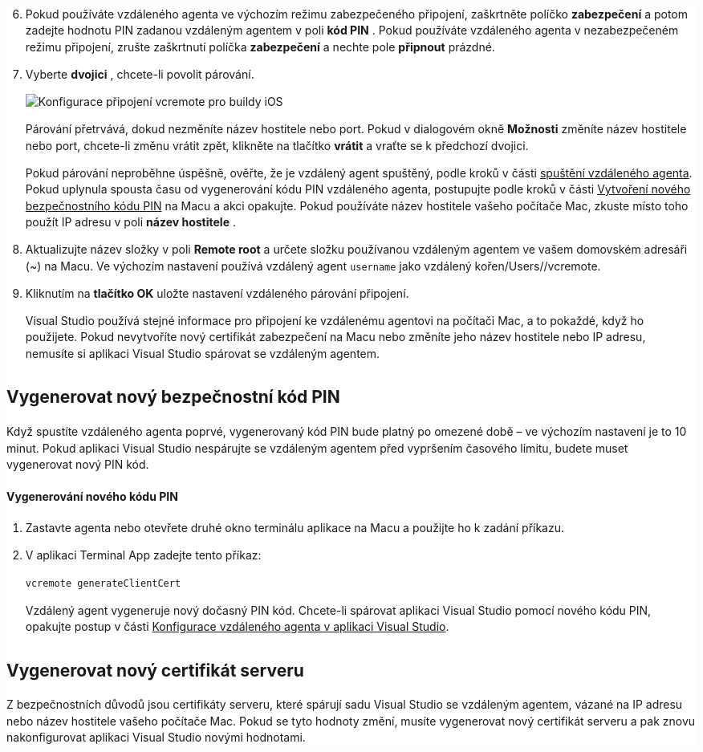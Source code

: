 6. Pokud používáte vzdáleného agenta ve výchozím režimu zabezpečeného připojení, zaškrtněte políčko **zabezpečení** a potom zadejte hodnotu PIN zadanou vzdáleným agentem v poli **kód PIN** . Pokud používáte vzdáleného agenta v nezabezpečeném režimu připojení, zrušte zaškrtnutí políčka **zabezpečení** a nechte pole **připnout** prázdné.  
  
7. Vyberte **dvojici** , chcete-li povolit párování.  
  
    ![Konfigurace připojení vcremote pro buildy iOS](../cross-platform/media/cppmdd-options-ios.PNG "CPPMDD_Options_iOS")  
  
    Párování přetrvává, dokud nezměníte název hostitele nebo port. Pokud v dialogovém okně **Možnosti** změníte název hostitele nebo port, chcete-li změnu vrátit zpět, klikněte na tlačítko **vrátit** a vraťte se k předchozí dvojici.  
  
    Pokud párování neproběhne úspěšně, ověřte, že je vzdálený agent spuštěný, podle kroků v části [spuštění vzdáleného agenta](#Start). Pokud uplynula spousta času od vygenerování kódu PIN vzdáleného agenta, postupujte podle kroků v části [Vytvoření nového bezpečnostního kódu PIN](#GeneratePIN) na Macu a akci opakujte. Pokud používáte název hostitele vašeho počítače Mac, zkuste místo toho použít IP adresu v poli **název hostitele** .  
  
8. Aktualizujte název složky v poli **Remote root** a určete složku používanou vzdáleným agentem ve vašem domovském adresáři (~) na Macu. Ve výchozím nastavení používá vzdálený agent `username` jako vzdálený kořen/Users//vcremote.  
  
9. Kliknutím na **tlačítko OK** uložte nastavení vzdáleného párování připojení.  
  
   Visual Studio používá stejné informace pro připojení ke vzdálenému agentovi na počítači Mac, a to pokaždé, když ho použijete. Pokud nevytvoříte nový certifikát zabezpečení na Macu nebo změníte jeho název hostitele nebo IP adresu, nemusíte si aplikaci Visual Studio spárovat se vzdáleným agentem.  
  
## <a name="generate-a-new-security-pin"></a><a name="GeneratePIN"></a> Vygenerovat nový bezpečnostní kód PIN  
 Když spustíte vzdáleného agenta poprvé, vygenerovaný kód PIN bude platný po omezené době – ve výchozím nastavení je to 10 minut. Pokud aplikaci Visual Studio nespárujte se vzdáleným agentem před vypršením časového limitu, budete muset vygenerovat nový PIN kód.  
  
#### <a name="to-generate-a-new-pin"></a>Vygenerování nového kódu PIN  
  
1. Zastavte agenta nebo otevřete druhé okno terminálu aplikace na Macu a použijte ho k zadání příkazu.  
  
2. V aplikaci Terminal App zadejte tento příkaz:  
  
     `vcremote generateClientCert`  
  
     Vzdálený agent vygeneruje nový dočasný PIN kód. Chcete-li spárovat aplikaci Visual Studio pomocí nového kódu PIN, opakujte postup v části [Konfigurace vzdáleného agenta v aplikaci Visual Studio](#ConfigureVS).  
  
## <a name="generate-a-new-server-certificate"></a><a name="GenerateCert"></a> Vygenerovat nový certifikát serveru  
 Z bezpečnostních důvodů jsou certifikáty serveru, které spárují sadu Visual Studio se vzdáleným agentem, vázané na IP adresu nebo název hostitele vašeho počítače Mac. Pokud se tyto hodnoty změní, musíte vygenerovat nový certifikát serveru a pak znovu nakonfigurovat aplikaci Visual Studio novými hodnotami.  
  